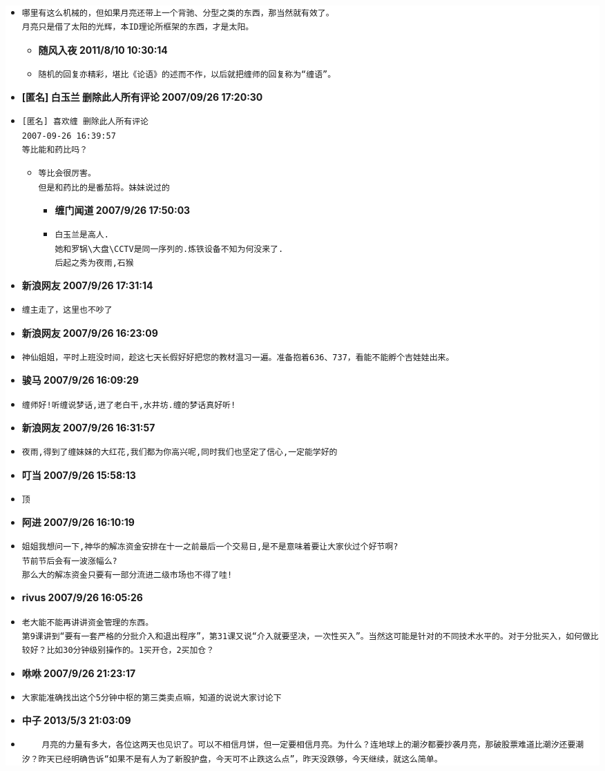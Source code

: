    - ```
     哪里有这么机械的，但如果月亮还带上一个背驰、分型之类的东西，那当然就有效了。
     月亮只是借了太阳的光辉，本ID理论所框架的东西，才是太阳。
     ```
      - **随风入夜 2011/8/10 10:30:14**
      - ```
        随机的回复亦精彩，堪比《论语》的述而不作，以后就把缠师的回复称为“缠语”。
        ```
- **[匿名] 白玉兰 删除此人所有评论  2007/09/26 17:20:30**
- ```
  [匿名] 喜欢缠 删除此人所有评论 
  2007-09-26 16:39:57 
  等比能和药比吗？
  ```
   - ```
     等比会很厉害。
     但是和药比的是番茄将。妹妹说过的
     ```
      - **缠门闻道 2007/9/26 17:50:03**
      - ```
        白玉兰是高人.
        她和罗锅\大盘\CCTV是同一序列的.炼铁设备不知为何没来了.
        后起之秀为夜雨,石猴
        ```
- **新浪网友 2007/9/26 17:31:14**
- ```
  缠主走了，这里也不吵了
  ```
- **新浪网友 2007/9/26 16:23:09**
- ```
  神仙姐姐，平时上班没时间，趁这七天长假好好把您的教材温习一遍。准备抱着636、737，看能不能孵个吉娃娃出来。
  ```
- **骏马 2007/9/26 16:09:29**
- ```
  缠师好!听缠说梦话,进了老白干,水井坊.缠的梦话真好听!
  ```
- **新浪网友 2007/9/26 16:31:57**
- ```
  夜雨,得到了缠妹妹的大红花,我们都为你高兴呢,同时我们也坚定了信心,一定能学好的
  ```
- **叮当 2007/9/26 15:58:13**
- ```
  顶
  ```
- **阿进 2007/9/26 16:10:19**
- ```
  姐姐我想问一下,神华的解冻资金安排在十一之前最后一个交易日,是不是意味着要让大家伙过个好节啊?
  节前节后会有一波涨幅么?
  那么大的解冻资金只要有一部分流进二级市场也不得了哇!
  ```
- **rivus 2007/9/26 16:05:26**
- ```
  老大能不能再讲讲资金管理的东西。
  第9课讲到“要有一套严格的分批介入和退出程序”，第31课又说“介入就要坚决，一次性买入”。当然这可能是针对的不同技术水平的。对于分批买入，如何做比较好？比如30分钟级别操作的。1买开仓，2买加仓？
  ```
- **咻咻 2007/9/26 21:23:17**
- ```
  大家能准确找出这个5分钟中枢的第三类卖点嘛，知道的说说大家讨论下
  ```
- **中子 2013/5/3 21:03:09**
- ```
      月亮的力量有多大，各位这两天也见识了。可以不相信月饼，但一定要相信月亮。为什么？连地球上的潮汐都要抄袭月亮，那破股票难道比潮汐还要潮汐？昨天已经明确告诉“如果不是有人为了新股护盘，今天可不止跌这么点”，昨天没跌够，今天继续，就这么简单。
  ```